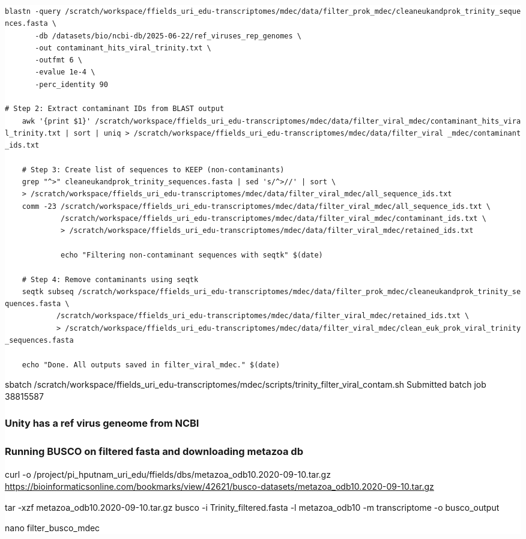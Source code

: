 ```
blastn -query /scratch/workspace/ffields_uri_edu-transcriptomes/mdec/data/filter_prok_mdec/cleaneukandprok_trinity_sequences.fasta \
       -db /datasets/bio/ncbi-db/2025-06-22/ref_viruses_rep_genomes \
       -out contaminant_hits_viral_trinity.txt \
       -outfmt 6 \
       -evalue 1e-4 \
       -perc_identity 90

# Step 2: Extract contaminant IDs from BLAST output
    awk '{print $1}' /scratch/workspace/ffields_uri_edu-transcriptomes/mdec/data/filter_viral_mdec/contaminant_hits_viral_trinity.txt | sort | uniq > /scratch/workspace/ffields_uri_edu-transcriptomes/mdec/data/filter_viral _mdec/contaminant_ids.txt

    # Step 3: Create list of sequences to KEEP (non-contaminants)
    grep "^>" cleaneukandprok_trinity_sequences.fasta | sed 's/^>//' | sort \
    > /scratch/workspace/ffields_uri_edu-transcriptomes/mdec/data/filter_viral_mdec/all_sequence_ids.txt
    comm -23 /scratch/workspace/ffields_uri_edu-transcriptomes/mdec/data/filter_viral_mdec/all_sequence_ids.txt \
             /scratch/workspace/ffields_uri_edu-transcriptomes/mdec/data/filter_viral_mdec/contaminant_ids.txt \
             > /scratch/workspace/ffields_uri_edu-transcriptomes/mdec/data/filter_viral_mdec/retained_ids.txt

             echo "Filtering non-contaminant sequences with seqtk" $(date)

    # Step 4: Remove contaminants using seqtk
    seqtk subseq /scratch/workspace/ffields_uri_edu-transcriptomes/mdec/data/filter_prok_mdec/cleaneukandprok_trinity_sequences.fasta \
            /scratch/workspace/ffields_uri_edu-transcriptomes/mdec/data/filter_viral_mdec/retained_ids.txt \
            > /scratch/workspace/ffields_uri_edu-transcriptomes/mdec/data/filter_viral_mdec/clean_euk_prok_viral_trinity_sequences.fasta

    echo "Done. All outputs saved in filter_viral_mdec." $(date)
```
sbatch /scratch/workspace/ffields_uri_edu-transcriptomes/mdec/scripts/trinity_filter_viral_contam.sh
Submitted batch job 38815587

### Unity has a ref virus geneome from NCBI

### Running BUSCO on filtered fasta and downloading metazoa db
curl -o /project/pi_hputnam_uri_edu/ffields/dbs/metazoa_odb10.2020-09-10.tar.gz https://bioinformaticsonline.com/bookmarks/view/42621/busco-datasets/metazoa_odb10.2020-09-10.tar.gz 

tar -xzf metazoa_odb10.2020-09-10.tar.gz
busco -i Trinity_filtered.fasta -l metazoa_odb10 -m transcriptome -o busco_output 

nano filter_busco_mdec
